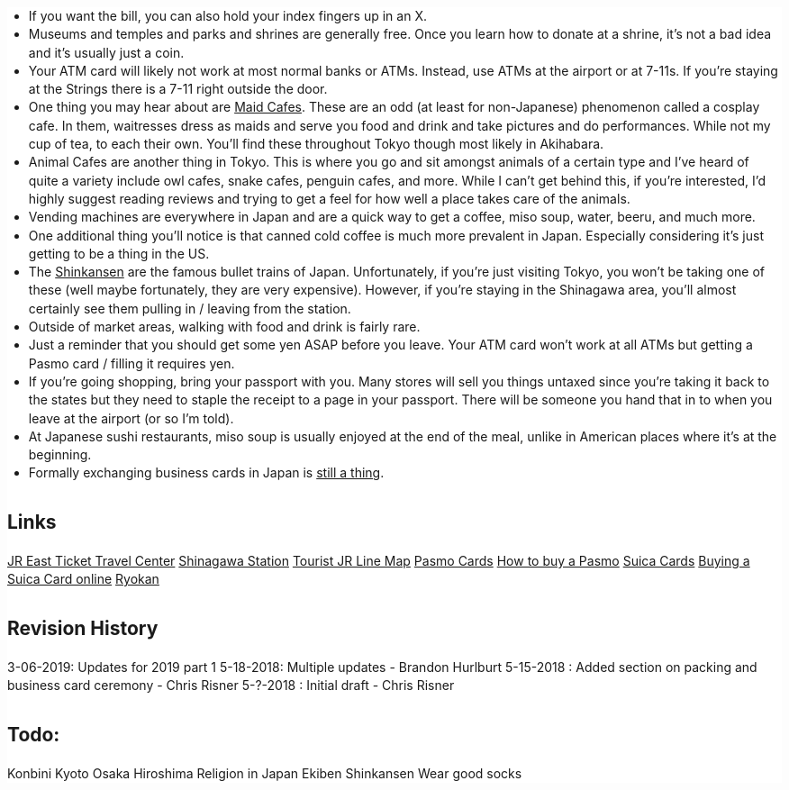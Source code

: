 * If you want the bill, you can also hold your index fingers up in an X.
* Museums and temples and parks and shrines are generally free.  Once you learn how to donate at a shrine, it’s not a bad idea and it’s usually just a coin.
* Your ATM card will likely not work at most normal banks or ATMs.  Instead, use ATMs at the airport or at 7-11s.  If you’re staying at the Strings there is a 7-11 right outside the door.
* One thing you may hear about are [Maid Cafes](https://en.wikipedia.org/wiki/Maid_caf%C3%A9).  These are an odd (at least for non-Japanese) phenomenon called a cosplay cafe.  In them, waitresses dress as maids and serve you food and drink and take pictures and do performances.  While not my cup of tea, to each their own.  You’ll find these throughout Tokyo though most likely in Akihabara.
* Animal Cafes are another thing in Tokyo.  This is where you go and sit amongst animals of a certain type and I’ve heard of quite a variety include owl cafes, snake cafes, penguin cafes, and more.  While I can’t get behind this, if you’re interested, I’d highly suggest reading reviews and trying to get a feel for how well a place takes care of the animals.
* Vending machines are everywhere in Japan and are a quick way to get a coffee, miso soup, water, beeru, and much more.  
* One additional thing you’ll notice is that canned cold coffee is much more prevalent in Japan.  Especially considering it’s just getting to be a thing in the US.  
* The [Shinkansen](https://en.wikipedia.org/wiki/Shinkansen) are the famous bullet trains of Japan.  Unfortunately, if you’re just visiting Tokyo, you won’t be taking one of these (well maybe fortunately, they are very expensive).  However, if you’re staying in the Shinagawa area, you’ll almost certainly see them pulling in / leaving from the station.  
* Outside of market areas, walking with food and drink is fairly rare.
* Just a reminder that you should get some yen ASAP before you leave.  Your ATM card won’t work at all ATMs but getting a Pasmo card / filling it requires yen.
* If you’re going shopping, bring your passport with you.  Many stores will sell you things untaxed since you’re taking it back to the states but they need to staple the receipt to a page in your passport.  There will be someone you hand that in to when you leave at the airport (or so I’m told).  
* At Japanese sushi restaurants, miso soup is usually enjoyed at the end of the meal, unlike in American places where it’s at the beginning.
* Formally exchanging business cards in Japan is [still a thing](https://blog.gaijinpot.com/exchanging-business-cards-japan/).

## Links
[JR East Ticket Travel Center](http://www.jreast.co.jp/e/stations/e1130.html)
[Shinagawa Station](http://www.jreast.co.jp/e/stations/e788.html)
[Tourist JR Line Map](https://www.jreast.co.jp/E/downloads/pdf/tokyo_map_e.pdf)
[Pasmo Cards](https://www.pasmo.co.jp/en/)
[How to buy a Pasmo](https://www.pasmo.co.jp/en/buy/)
[Suica Cards](http://www.jreast.co.jp/e/pass/suica.html)
[Buying a Suica Card online](https://www.japan-rail-pass.com/services/suica-card)
[Ryokan](https://en.wikipedia.org/wiki/Ryokan_(inn))


## Revision History
3-06-2019: Updates for 2019 part 1
5-18-2018: Multiple updates - Brandon Hurlburt
5-15-2018 : Added section on packing and business card ceremony - Chris Risner
5-?-2018 : Initial draft - Chris Risner


## Todo:
Konbini
Kyoto
Osaka
Hiroshima
Religion in Japan
Ekiben
Shinkansen
Wear good socks
